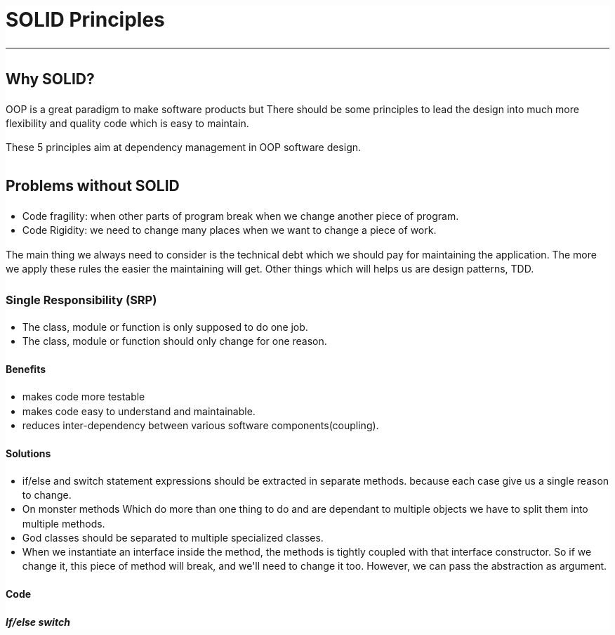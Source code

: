 # SOLID Principles

***

## Why SOLID?

OOP is a great paradigm to make software products but There should be some principles
to lead the design into much more flexibility and quality code which is easy to maintain.

These 5 principles aim at dependency management in OOP software design.

## Problems without SOLID

* Code fragility: when other parts of program break when we change another piece of program.
* Code Rigidity: we need to change many places when we want to change a piece of work.

The main thing we always need to consider is the technical debt which we should pay for maintaining the application. The
more we apply these rules the easier the maintaining will get. Other things which will helps us are design patterns,
TDD.

### Single Responsibility (SRP)

* The class, module or function is only supposed to do one job.
* The class, module or function should only change for one reason.

#### Benefits

* makes code more testable
* makes code easy to understand and maintainable.
* reduces inter-dependency between various software components(coupling).

#### Solutions

* if/else and switch statement expressions should be extracted in separate methods. because each case give us a single
  reason to change.
* On monster methods Which do more than one thing to do and are dependant to multiple objects we have to split them into
  multiple methods.
* God classes should be separated to multiple specialized classes.
* When we instantiate an interface inside the method, the methods is tightly coupled with that interface constructor. So
  if we change it, this piece of method will break, and we'll need to change it too. However, we can pass the
  abstraction as argument.

#### Code

##### If/else switch
